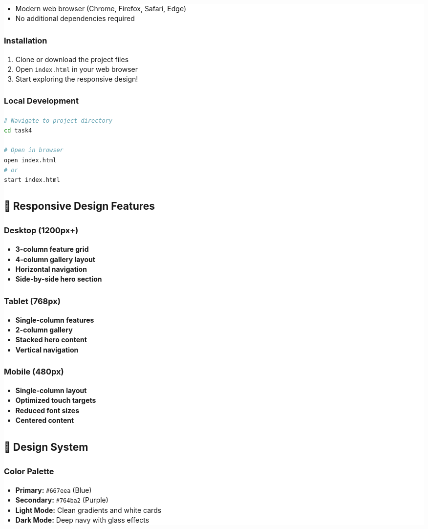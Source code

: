- Modern web browser (Chrome, Firefox, Safari, Edge)
- No additional dependencies required

### Installation

1. Clone or download the project files
2. Open `index.html` in your web browser
3. Start exploring the responsive design!

### Local Development

```bash
# Navigate to project directory
cd task4

# Open in browser
open index.html
# or
start index.html
```

## 📱 Responsive Design Features

### Desktop (1200px+)

- **3-column feature grid**
- **4-column gallery layout**
- **Horizontal navigation**
- **Side-by-side hero section**

### Tablet (768px)

- **Single-column features**
- **2-column gallery**
- **Stacked hero content**
- **Vertical navigation**

### Mobile (480px)

- **Single-column layout**
- **Optimized touch targets**
- **Reduced font sizes**
- **Centered content**

## 🎨 Design System

### Color Palette

- **Primary:** `#667eea` (Blue)
- **Secondary:** `#764ba2` (Purple)
- **Light Mode:** Clean gradients and white cards
- **Dark Mode:** Deep navy with glass effects

